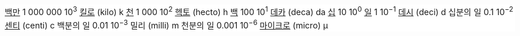 </td>
<td><a href="/wiki/1000000" title="1000000">백만</a>
</td>
<td>1 000 000
</td></tr><tr><td>10<sup>3</sup></td>
<td><a href="/wiki/%ED%82%AC%EB%A1%9C" title="킬로">킬로</a> (kilo)
</td>
<td>k
</td>
<td><a href="/wiki/1000" title="1000">천</a>
</td>
<td>1 000
</td></tr><tr><td>10<sup>2</sup></td>
<td><a href="/wiki/%ED%97%A5%ED%86%A0" title="헥토">헥토</a> (hecto)
</td>
<td>h
</td>
<td><a href="/wiki/100" title="100">백</a>
</td>
<td>100
</td></tr><tr><td>10<sup>1</sup></td>
<td><a href="/wiki/%EB%8D%B0%EC%B9%B4" title="데카">데카</a> (deca)
</td>
<td>da
</td>
<td><a href="/wiki/10" title="10">십</a>
</td>
<td>10
</td></tr><tr><td>10<sup>0</sup></td>
<td>
</td>
<td>
</td>
<td><a href="/wiki/1" title="1">일</a>
</td>
<td>1
</td></tr><tr><td>10<sup>−1</sup></td>
<td><a href="/wiki/%EB%8D%B0%EC%8B%9C" title="데시">데시</a> (deci)
</td>
<td>d
</td>
<td>십분의 일
</td>
<td>0.1
</td></tr><tr><td>10<sup>−2</sup></td>
<td><a href="/wiki/%EC%84%BC%ED%8B%B0" title="센티">센티</a> (centi)
</td>
<td>c
</td>
<td>백분의 일
</td>
<td>0.01
</td></tr><tr><td>10<sup>−3</sup></td>
<td><a class="mw-selflink selflink">밀리</a> (milli)
</td>
<td>m
</td>
<td>천분의 일
</td>
<td>0.001
</td></tr><tr><td>10<sup>−6</sup></td>
<td><a href="/wiki/%EB%A7%88%EC%9D%B4%ED%81%AC%EB%A1%9C" title="마이크로">마이크로</a> (micro)
</td>
<td>µ